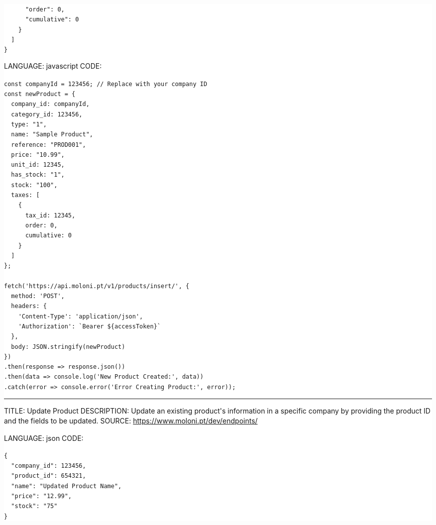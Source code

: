 ```
      "order": 0,
      "cumulative": 0
    }
  ]
}
```

LANGUAGE: javascript
CODE:
```
const companyId = 123456; // Replace with your company ID
const newProduct = {
  company_id: companyId,
  category_id: 123456,
  type: "1",
  name: "Sample Product",
  reference: "PROD001",
  price: "10.99",
  unit_id: 12345,
  has_stock: "1",
  stock: "100",
  taxes: [
    {
      tax_id: 12345,
      order: 0,
      cumulative: 0
    }
  ]
};

fetch('https://api.moloni.pt/v1/products/insert/', {
  method: 'POST',
  headers: {
    'Content-Type': 'application/json',
    'Authorization': `Bearer ${accessToken}`
  },
  body: JSON.stringify(newProduct)
})
.then(response => response.json())
.then(data => console.log('New Product Created:', data))
.catch(error => console.error('Error Creating Product:', error));
```

----------------------------------------

TITLE: Update Product
DESCRIPTION: Update an existing product's information in a specific company by providing the product ID and the fields to be updated.
SOURCE: https://www.moloni.pt/dev/endpoints/

LANGUAGE: json
CODE:
```
{
  "company_id": 123456,
  "product_id": 654321,
  "name": "Updated Product Name",
  "price": "12.99",
  "stock": "75"
}
```
